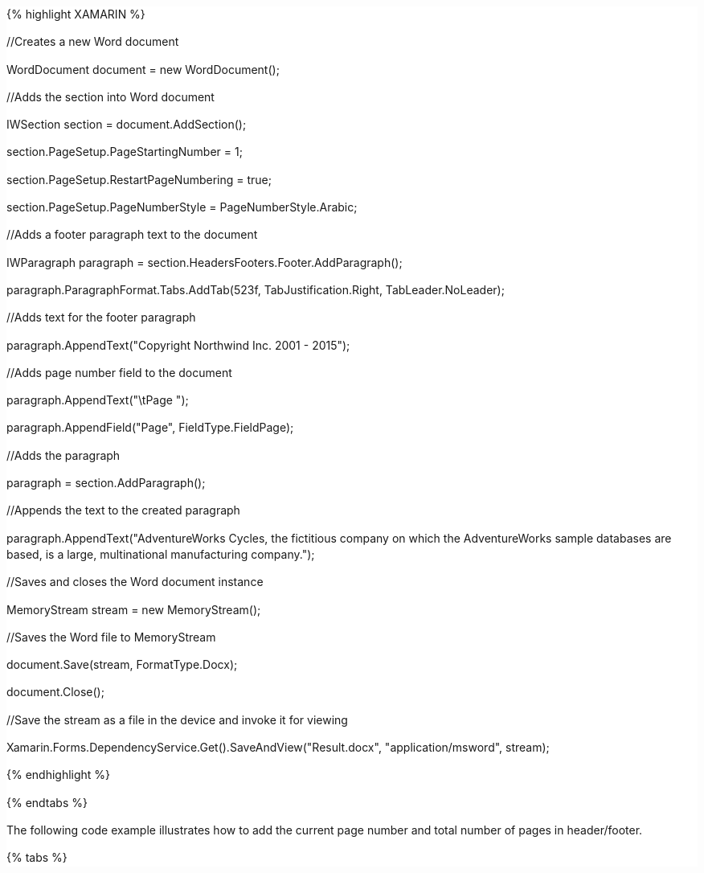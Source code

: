 {% highlight XAMARIN %}

//Creates a new Word document

WordDocument document = new WordDocument();

//Adds the section into Word document

IWSection section = document.AddSection();

section.PageSetup.PageStartingNumber = 1;

section.PageSetup.RestartPageNumbering = true;

section.PageSetup.PageNumberStyle = PageNumberStyle.Arabic;

//Adds a footer paragraph text to the document

IWParagraph paragraph = section.HeadersFooters.Footer.AddParagraph();

paragraph.ParagraphFormat.Tabs.AddTab(523f, TabJustification.Right, TabLeader.NoLeader);

//Adds text for the footer paragraph

paragraph.AppendText("Copyright Northwind Inc. 2001 - 2015");

//Adds page number field to the document

paragraph.AppendText("\tPage ");

paragraph.AppendField("Page", FieldType.FieldPage);

//Adds the paragraph

paragraph = section.AddParagraph();

//Appends the text to the created paragraph

paragraph.AppendText("AdventureWorks Cycles, the fictitious company on which the AdventureWorks sample databases are based, is a large, multinational manufacturing company.");

//Saves and closes the Word document instance

MemoryStream stream = new MemoryStream();

//Saves the Word file to MemoryStream

document.Save(stream, FormatType.Docx);

document.Close();

//Save the stream as a file in the device and invoke it for viewing

Xamarin.Forms.DependencyService.Get<ISave>().SaveAndView("Result.docx", "application/msword", stream);

{% endhighlight %} 

{% endtabs %}  

The following code example illustrates how to add the current page number and total number of pages in header/footer. 

{% tabs %} 
